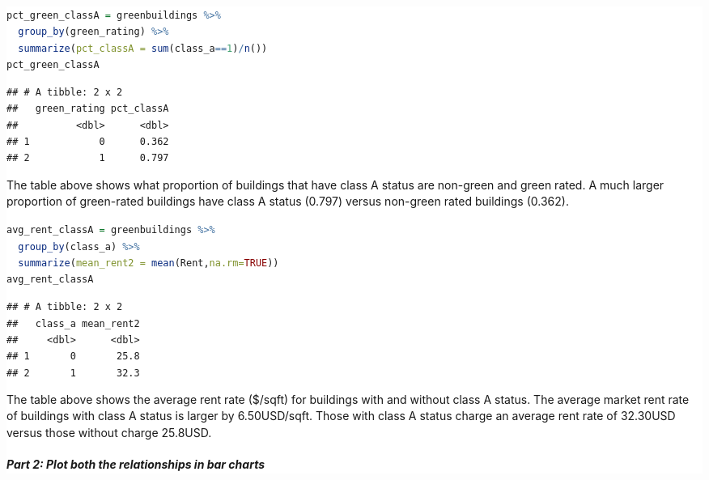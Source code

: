 ``` r
pct_green_classA = greenbuildings %>%
  group_by(green_rating) %>%
  summarize(pct_classA = sum(class_a==1)/n())
pct_green_classA
```

    ## # A tibble: 2 x 2
    ##   green_rating pct_classA
    ##          <dbl>      <dbl>
    ## 1            0      0.362
    ## 2            1      0.797

The table above shows what proportion of buildings that have class A
status are non-green and green rated. A much larger proportion of
green-rated buildings have class A status (0.797) versus non-green rated
buildings (0.362).

``` r
avg_rent_classA = greenbuildings %>%
  group_by(class_a) %>%
  summarize(mean_rent2 = mean(Rent,na.rm=TRUE))
avg_rent_classA
```

    ## # A tibble: 2 x 2
    ##   class_a mean_rent2
    ##     <dbl>      <dbl>
    ## 1       0       25.8
    ## 2       1       32.3

The table above shows the average rent rate ($/sqft) for buildings with
and without class A status. The average market rent rate of buildings
with class A status is larger by 6.50USD/sqft. Those with class A status
charge an average rent rate of 32.30USD versus those without charge
25.8USD.

##### Part 2: Plot both the relationships in bar charts

